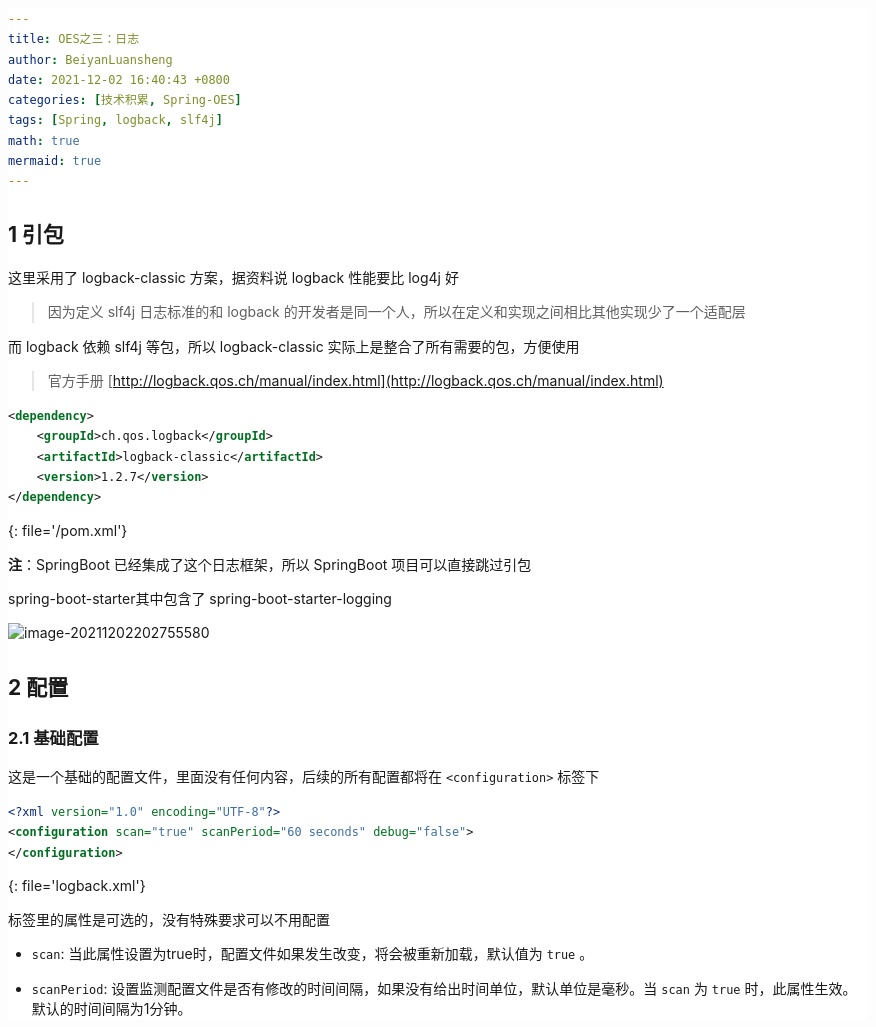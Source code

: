 ```yaml
---
title: OES之三：日志
author: BeiyanLuansheng
date: 2021-12-02 16:40:43 +0800
categories: [技术积累, Spring-OES]
tags: [Spring, logback, slf4j]
math: true
mermaid: true
---
```


## 1 引包

这里采用了 logback-classic 方案，据资料说 logback 性能要比 log4j 好

> 因为定义 slf4j 日志标准的和 logback 的开发者是同一个人，所以在定义和实现之间相比其他实现少了一个适配层

而 logback 依赖 slf4j 等包，所以 logback-classic 实际上是整合了所有需要的包，方便使用

> 官方手册 [http://logback.qos.ch/manual/index.html](http://logback.qos.ch/manual/index.html)

```xml
<dependency>
    <groupId>ch.qos.logback</groupId>
    <artifactId>logback-classic</artifactId>
    <version>1.2.7</version>
</dependency>
```
{: file='/pom.xml'}

**注**：SpringBoot 已经集成了这个日志框架，所以 SpringBoot 项目可以直接跳过引包 

spring-boot-starter其中包含了 spring-boot-starter-logging

![image-20211202202755580](/oes/image-20211202202755580.png)

## 2 配置

### 2.1 基础配置

这是一个基础的配置文件，里面没有任何内容，后续的所有配置都将在 `<configuration>` 标签下

```xml
<?xml version="1.0" encoding="UTF-8"?>
<configuration scan="true" scanPeriod="60 seconds" debug="false">
</configuration>
```
{: file='logback.xml'}

标签里的属性是可选的，没有特殊要求可以不用配置

- `scan`: 当此属性设置为true时，配置文件如果发生改变，将会被重新加载，默认值为 `true` 。

- `scanPeriod`: 设置监测配置文件是否有修改的时间间隔，如果没有给出时间单位，默认单位是毫秒。当 `scan` 为 `true` 时，此属性生效。默认的时间间隔为1分钟。
